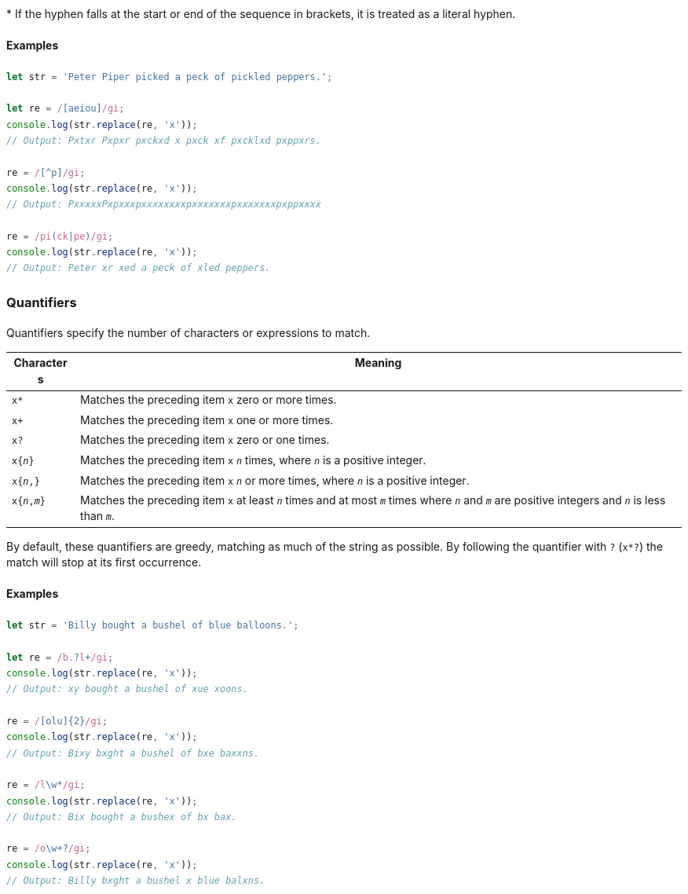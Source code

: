 \* If the hyphen falls at the start or end of the sequence in brackets, it is treated as a literal hyphen.

#### Examples

```js
let str = 'Peter Piper picked a peck of pickled peppers.';

let re = /[aeiou]/gi;
console.log(str.replace(re, 'x'));
// Output: Pxtxr Pxpxr pxckxd x pxck xf pxcklxd pxppxrs.

re = /[^p]/gi;
console.log(str.replace(re, 'x'));
// Output: PxxxxxPxpxxxpxxxxxxxxpxxxxxxxpxxxxxxxpxppxxxx

re = /pi(ck|pe)/gi;
console.log(str.replace(re, 'x'));
// Output: Peter xr xed a peck of xled peppers.
```

### Quantifiers

Quantifiers specify the number of characters or expressions to match.

| Characters                        | Meaning                                                                                                                                                                                                                                               |
| --------------------------------- | ----------------------------------------------------------------------------------------------------------------------------------------------------------------------------------------------------------------------------------------------------- |
| `x*`                              | Matches the preceding item `x` zero or more times.                                                                                                                                                                                                    |
| `x+`                              | Matches the preceding item `x` one or more times.                                                                                                                                                                                                     |
| `x?`                              | Matches the preceding item `x` zero or one times.                                                                                                                                                                                                     |
| <code>x{<i>n</i>}</code>          | Matches the preceding item `x` <code><i>n</i></code> times, where <code><i>n</i></code> is a positive integer.                                                                                                                                        |
| <code>x{<i>n</i>,}</code>         | Matches the preceding item `x` <code><i>n</i></code> or more times, where <code><i>n</i></code> is a positive integer.                                                                                                                                |
| <code>x{<i>n</i>,<i>m</i>}</code> | Matches the preceding item `x` at least <code><i>n</i></code> times and at most <code><i>m</i></code> times where <code><i>n</i></code> and <code><i>m</i></code> are positive integers and <code><i>n</i></code> is less than <code><i>m</i></code>. |

By default, these quantifiers are greedy, matching as much of the string as possible. By following the quantifier with `?` (`x*?`) the match will stop at its first occurrence.

#### Examples

```js
let str = 'Billy bought a bushel of blue balloons.';

let re = /b.?l+/gi;
console.log(str.replace(re, 'x'));
// Output: xy bought a bushel of xue xoons.

re = /[olu]{2}/gi;
console.log(str.replace(re, 'x'));
// Output: Bixy bxght a bushel of bxe baxxns.

re = /l\w*/gi;
console.log(str.replace(re, 'x'));
// Output: Bix bought a bushex of bx bax.

re = /o\w+?/gi;
console.log(str.replace(re, 'x'));
// Output: Billy bxght a bushel x blue balxns.
```
